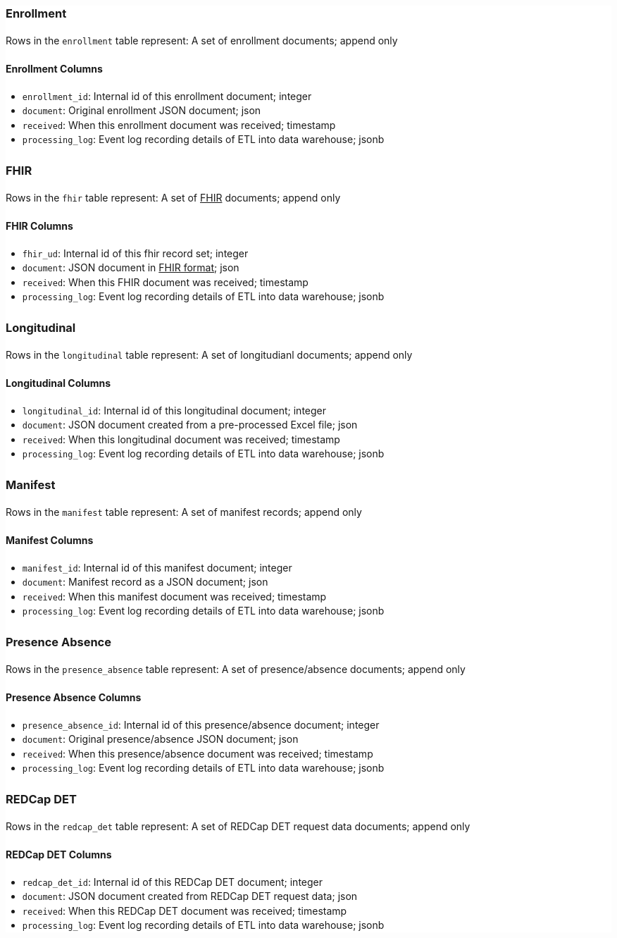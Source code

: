 ### Enrollment
Rows in the `enrollment` table represent: A set of enrollment documents; append only

#### Enrollment Columns
- `enrollment_id`: Internal id of this enrollment document; integer
- `document`: Original enrollment JSON document; json
- `received`: When this enrollment document was received; timestamp
- `processing_log`: Event log recording details of ETL into data warehouse; jsonb

### FHIR
Rows in the `fhir` table represent: A set of [FHIR](fhir) documents; append only

#### FHIR Columns
- `fhir_ud`: Internal id of this fhir record set; integer
- `document`: JSON document in [FHIR format](http://www.hl7.org/implement/standards/fhir/formats.html); json
- `received`: When this FHIR document was received; timestamp
- `processing_log`: Event log recording details of ETL into data warehouse; jsonb

### Longitudinal
Rows in the `longitudinal` table represent: A set of longitudianl documents; append only

#### Longitudinal Columns
- `longitudinal_id`: Internal id of this longitudinal document; integer
- `document`: JSON document created from a pre-processed Excel file; json
- `received`: When this longitudinal document was received; timestamp
- `processing_log`: Event log recording details of ETL into data warehouse; jsonb

### Manifest
Rows in the `manifest` table represent: A set of manifest records; append only

#### Manifest Columns
- `manifest_id`: Internal id of this manifest document; integer
- `document`: Manifest record as a JSON document; json
- `received`: When this manifest document was received; timestamp
- `processing_log`: Event log recording details of ETL into data warehouse; jsonb

### Presence Absence
Rows in the `presence_absence` table represent: A set of presence/absence documents; append only

#### Presence Absence Columns
- `presence_absence_id`: Internal id of this presence/absence document; integer
- `document`: Original presence/absence JSON document; json
- `received`: When this presence/absence document was received; timestamp
- `processing_log`: Event log recording details of ETL into data warehouse; jsonb

### REDCap DET
Rows in the `redcap_det` table represent: A set of REDCap DET request data documents; append only

#### REDCap DET Columns
- `redcap_det_id`: Internal id of this REDCap DET document; integer
- `document`: JSON document created from REDCap DET request data; json
- `received`: When this REDCap DET document was received; timestamp
- `processing_log`: Event log recording details of ETL into data warehouse; jsonb
